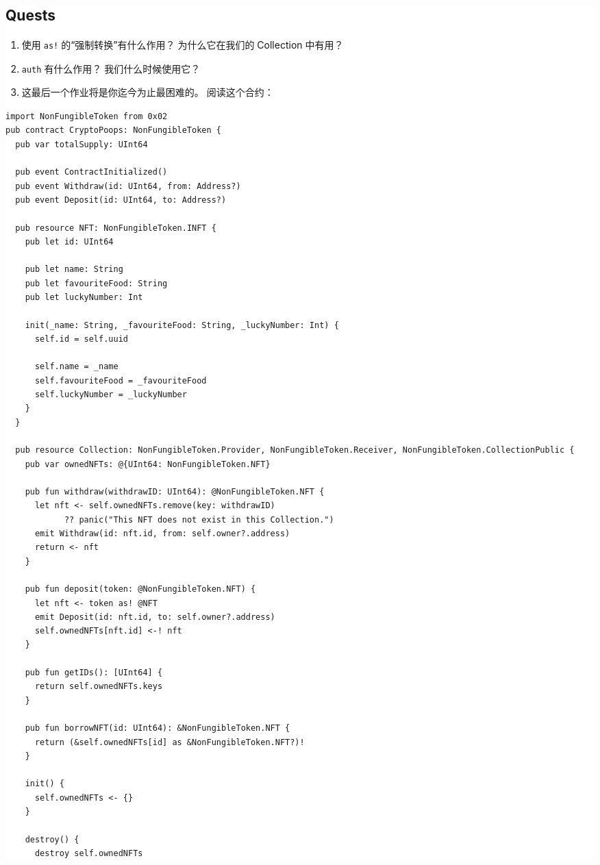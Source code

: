 ## Quests

1. 使用 `as!` 的“强制转换”有什么作用？ 为什么它在我们的 Collection 中有用？

2. `auth` 有什么作用？ 我们什么时候使用它？

3. 这最后一个作业将是你迄今为止最困难的。 阅读这个合约：

```cadence
import NonFungibleToken from 0x02
pub contract CryptoPoops: NonFungibleToken {
  pub var totalSupply: UInt64

  pub event ContractInitialized()
  pub event Withdraw(id: UInt64, from: Address?)
  pub event Deposit(id: UInt64, to: Address?)

  pub resource NFT: NonFungibleToken.INFT {
    pub let id: UInt64

    pub let name: String
    pub let favouriteFood: String
    pub let luckyNumber: Int

    init(_name: String, _favouriteFood: String, _luckyNumber: Int) {
      self.id = self.uuid

      self.name = _name
      self.favouriteFood = _favouriteFood
      self.luckyNumber = _luckyNumber
    }
  }

  pub resource Collection: NonFungibleToken.Provider, NonFungibleToken.Receiver, NonFungibleToken.CollectionPublic {
    pub var ownedNFTs: @{UInt64: NonFungibleToken.NFT}

    pub fun withdraw(withdrawID: UInt64): @NonFungibleToken.NFT {
      let nft <- self.ownedNFTs.remove(key: withdrawID)
            ?? panic("This NFT does not exist in this Collection.")
      emit Withdraw(id: nft.id, from: self.owner?.address)
      return <- nft
    }

    pub fun deposit(token: @NonFungibleToken.NFT) {
      let nft <- token as! @NFT
      emit Deposit(id: nft.id, to: self.owner?.address)
      self.ownedNFTs[nft.id] <-! nft
    }

    pub fun getIDs(): [UInt64] {
      return self.ownedNFTs.keys
    }

    pub fun borrowNFT(id: UInt64): &NonFungibleToken.NFT {
      return (&self.ownedNFTs[id] as &NonFungibleToken.NFT?)!
    }

    init() {
      self.ownedNFTs <- {}
    }

    destroy() {
      destroy self.ownedNFTs
```